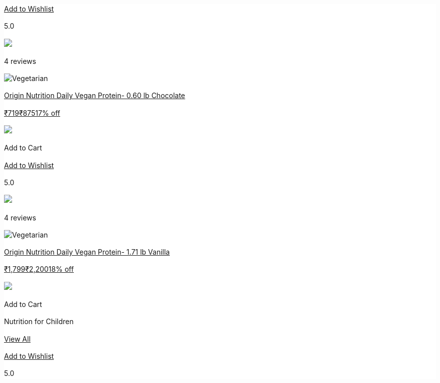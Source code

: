 [Add to Wishlist](/sv/origin-nutrition-daily-vegan-protein/SP-115294?navKey=VRNT-216310&itracker=w:search|undefined||searchedTerm-origin%20nutrition|;p:5|;e:216310|;)

5.0

![](https://static1.hkrtcdn.com/hknext/static/media/common/misc/small_star_empty.svg)

4 reviews

![Vegetarian](https://static1.hkrtcdn.com/hknext/static/media/common/variant/Vegetarian.svg)

[Origin Nutrition Daily Vegan Protein-   0.60 lb  Chocolate](/sv/origin-nutrition-daily-vegan-protein/SP-115294?navKey=VRNT-216310&itracker=w:search||searchedTerm-origin%20nutrition|;p:5|;e:216310|;)

[₹719₹87517% off](/sv/origin-nutrition-daily-vegan-protein/SP-115294?navKey=VRNT-216310&itracker=w:search||searchedTerm-origin%20nutrition|;p:5|;e:216310|;)

[](/sv/origin-nutrition-daily-vegan-protein/SP-115294?navKey=VRNT-216310&itracker=w:search||searchedTerm-origin%20nutrition|;p:5|;e:216310|;)

![](https://static1.hkrtcdn.com/hknext/static/media/common/cartNew.svg)

Add to Cart

[Add to Wishlist](/sv/origin-nutrition-daily-vegan-protein/SP-115294?navKey=VRNT-216322&itracker=w:search|undefined||searchedTerm-origin%20nutrition|;p:6|;e:216322|;)

5.0

![](https://static1.hkrtcdn.com/hknext/static/media/common/misc/small_star_empty.svg)

4 reviews

![Vegetarian](https://static1.hkrtcdn.com/hknext/static/media/common/variant/Vegetarian.svg)

[Origin Nutrition Daily Vegan Protein-   1.71 lb  Vanilla](/sv/origin-nutrition-daily-vegan-protein/SP-115294?navKey=VRNT-216322&itracker=w:search||searchedTerm-origin%20nutrition|;p:6|;e:216322|;)

[₹1,799₹2,20018% off](/sv/origin-nutrition-daily-vegan-protein/SP-115294?navKey=VRNT-216322&itracker=w:search||searchedTerm-origin%20nutrition|;p:6|;e:216322|;)

[](/sv/origin-nutrition-daily-vegan-protein/SP-115294?navKey=VRNT-216322&itracker=w:search||searchedTerm-origin%20nutrition|;p:6|;e:216322|;)

![](https://static1.hkrtcdn.com/hknext/static/media/common/cartNew.svg)

Add to Cart

Nutrition for Children

[View All](/nutrition-for-kids?navKey=SCT-hfd-fn-nfc&itracker=w:search|nutrition-for-children|searchedTerm-origin%20nutrition|;c:view-all|;&cache=1)

[Add to Wishlist](/sv/origin-nutrition-go-go-fuel-for-kids-8-12-yrs/SP-120765?navKey=VRNT-229563&itracker=w:search|undefined||searchedTerm-origin%20nutrition|;p:1|;e:229563|;)

5.0
